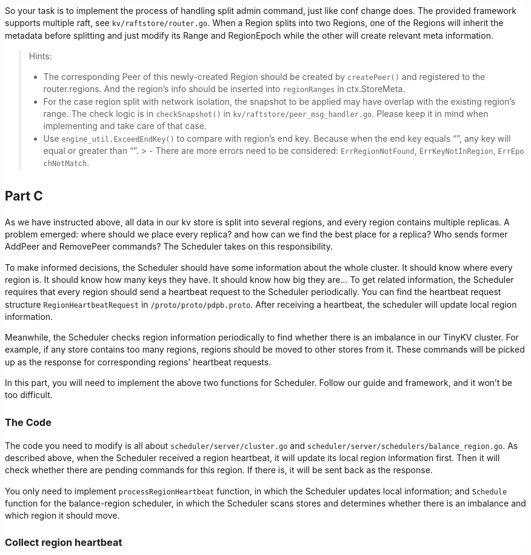 So your task is to implement the process of handling split admin command, just like conf change does. The provided framework supports multiple raft, see `kv/raftstore/router.go`. When a Region splits into two Regions, one of the Regions will inherit the metadata before splitting and just modify its Range and RegionEpoch while the other will create relevant meta information.

> Hints:
>
> - The corresponding Peer of this newly-created Region should be created by
`createPeer()` and registered to the router.regions. And the region’s info should be inserted into `regionRanges` in ctx.StoreMeta.
> - For the case region split with network isolation, the snapshot to be applied may have overlap with the existing region’s range. The check logic is in `checkSnapshot()` in `kv/raftstore/peer_msg_handler.go`. Please keep it in mind when implementing and take care of that case.
> - Use `engine_util.ExceedEndKey()` to compare with region’s end key. Because when the end key equals “”, any key will equal or greater than “”. > - There are more errors need to be considered: `ErrRegionNotFound`,
`ErrKeyNotInRegion`, `ErrEpochNotMatch`.

## Part C

As we have instructed above, all data in our kv store is split into several regions, and every region contains multiple replicas. A problem emerged: where should we place every replica? and how can we find the best place for a replica? Who sends former AddPeer and RemovePeer commands? The Scheduler takes on this responsibility.

To make informed decisions, the Scheduler should have some information about the whole cluster. It should know where every region is. It should know how many keys they have. It should know how big they are…  To get related information, the Scheduler requires that every region should send a heartbeat request to the Scheduler periodically. You can find the heartbeat request structure `RegionHeartbeatRequest` in `/proto/proto/pdpb.proto`. After receiving a heartbeat, the scheduler will update local region information.

Meanwhile, the Scheduler checks region information periodically to find whether there is an imbalance in our TinyKV cluster. For example, if any store contains too many regions, regions should be moved to other stores from it. These commands will be picked up as the response for corresponding regions’ heartbeat requests.

In this part, you will need to implement the above two functions for Scheduler. Follow our guide and framework, and it won’t be too difficult.

### The Code

The code you need to modify is all about `scheduler/server/cluster.go` and `scheduler/server/schedulers/balance_region.go`. As described above, when the Scheduler received a region heartbeat, it will update its local region information first. Then it will check whether there are pending commands for this region. If there is, it will be sent back as the response.

You only need to implement `processRegionHeartbeat` function, in which the Scheduler updates local information; and `Schedule` function for the balance-region scheduler, in which the Scheduler scans stores and determines whether there is an imbalance and which region it should move.

### Collect region heartbeat
